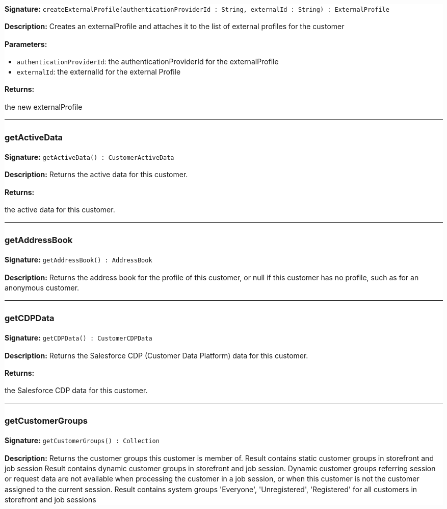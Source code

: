 **Signature:** `createExternalProfile(authenticationProviderId : String, externalId : String) : ExternalProfile`

**Description:** Creates an externalProfile and attaches it to the list of external profiles for the customer

**Parameters:**

- `authenticationProviderId`: the authenticationProviderId for the externalProfile
- `externalId`: the externalId for the external Profile

**Returns:**

the new externalProfile

---

### getActiveData

**Signature:** `getActiveData() : CustomerActiveData`

**Description:** Returns the active data for this customer.

**Returns:**

the active data for this customer.

---

### getAddressBook

**Signature:** `getAddressBook() : AddressBook`

**Description:** Returns the address book for the profile of this customer, or null if this customer has no profile, such as for an anonymous customer.

---

### getCDPData

**Signature:** `getCDPData() : CustomerCDPData`

**Description:** Returns the Salesforce CDP (Customer Data Platform) data for this customer.

**Returns:**

the Salesforce CDP data for this customer.

---

### getCustomerGroups

**Signature:** `getCustomerGroups() : Collection`

**Description:** Returns the customer groups this customer is member of. Result contains static customer groups in storefront and job session Result contains dynamic customer groups in storefront and job session. Dynamic customer groups referring session or request data are not available when processing the customer in a job session, or when this customer is not the customer assigned to the current session. Result contains system groups 'Everyone', 'Unregistered', 'Registered' for all customers in storefront and job sessions
